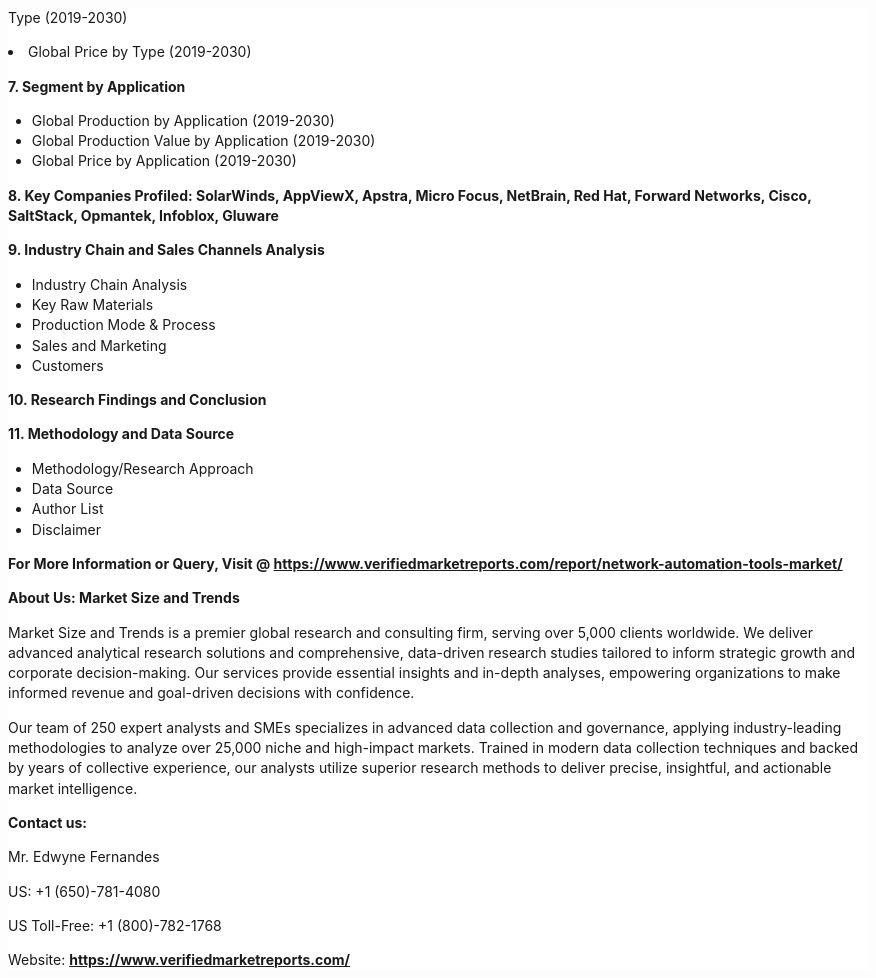 Type (2019-2030)</li><li>Global Price by Type (2019-2030)</li></ul><p><strong>7. Segment by Application</strong></p><ul><li>Global Production by Application (2019-2030)</li><li>Global Production Value by Application (2019-2030)</li><li>Global Price by Application (2019-2030)</li></ul><p><strong>8. Key Companies Profiled: SolarWinds, AppViewX, Apstra, Micro Focus, NetBrain, Red Hat, Forward Networks, Cisco, SaltStack, Opmantek, Infoblox, Gluware</strong></p><p><strong>9. Industry Chain and Sales Channels Analysis</strong></p><ul><li>Industry Chain Analysis</li><li>Key Raw Materials</li><li>Production Mode &amp; Process</li><li>Sales and Marketing</li><li>Customers</li></ul><p><strong>10. Research Findings and Conclusion</strong></p><p><strong>11. Methodology and Data Source</strong></p><ul><li>Methodology/Research Approach</li><li>Data Source</li><li>Author List</li><li>Disclaimer</li></ul></p><p><strong>For More Information or Query, Visit @ <a href="https://www.verifiedmarketreports.com/report/network-automation-tools-market/">https://www.verifiedmarketreports.com/report/network-automation-tools-market/</a></strong></p><p><strong>About Us: Market Size and Trends</strong></p><p>Market Size and Trends is a premier global research and consulting firm, serving over 5,000 clients worldwide. We deliver advanced analytical research solutions and comprehensive, data-driven research studies tailored to inform strategic growth and corporate decision-making. Our services provide essential insights and in-depth analyses, empowering organizations to make informed revenue and goal-driven decisions with confidence.</p><p>Our team of 250 expert analysts and SMEs specializes in advanced data collection and governance, applying industry-leading methodologies to analyze over 25,000 niche and high-impact markets. Trained in modern data collection techniques and backed by years of collective experience, our analysts utilize superior research methods to deliver precise, insightful, and actionable market intelligence.</p><p><strong>Contact us:</strong></p><p>Mr. Edwyne Fernandes</p><p>US: +1 (650)-781-4080</p><p>US Toll-Free: +1 (800)-782-1768</p><p>Website: <strong><a href="https://www.verifiedmarketreports.com/">https://www.verifiedmarketreports.com/</a></strong></p>
